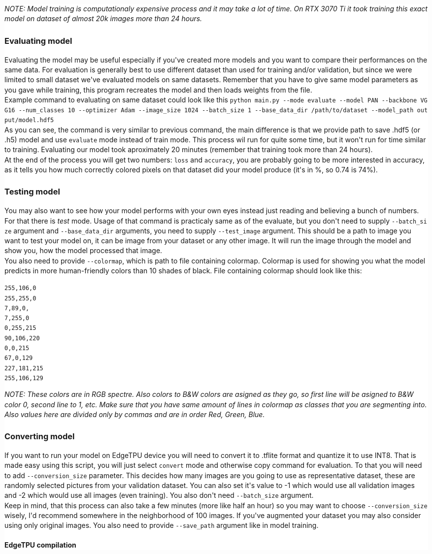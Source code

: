 *NOTE: Model training is computationaly expensive process and it may take a lot of time. On RTX 3070 Ti it took training this exact model on dataset of almost 20k images more than 24 hours.*

### Evaluating model  
Evaluating the model may be useful especially if you've created more models and you want to compare their performances on the same data. For evaluation is generally best to use different dataset than used for training and/or validation, but since we were limited to small dataset we've evaluated models on same datasets. Remember that you have to give same model parameters as you gave while training, this program recreates the model and then loads weights from the file.  
Example command to evaluating on same dataset could look like this `python main.py --mode evaluate --model PAN --backbone VGG16 --num_classes 10 --optimizer Adam --image_size 1024 --batch_size 1 --base_data_dir /path/to/dataset --model_path output/model.hdf5`  
As you can see, the command is very similar to previous command, the main difference is that we provide path to save .hdf5 (or .h5) model and use `evaluate` mode instead of train mode. This process wil run for quite some time, but it won't run for time similar to training. Evaluating our model took aproximately 20 minutes (remember that training took more than 24 hours).  
At the end of the process you will get two numbers: `loss` and `accuracy`, you are probably going to be more interested in accuracy, as it tells you how much correctly colored pixels on that dataset did your model produce (it's in %, so 0.74 is 74%).  

### Testing model
You may also want to see how your model performs with your own eyes instead just reading and believing a bunch of numbers. For that there is *test* mode. Usage of that command is practicaly same as of the evaluate, but you don't need to supply `--batch_size` argument and `--base_data_dir` arguments, you need to supply `--test_image` argument. This should be a path to image you want to test your model on, it can be image from your dataset or any other image. It will run the image through the model and show you, how the model processed that image.  
You also  need to provide `--colormap`, which is path to file containing colormap. Colormap is used for showing you what the model predicts in more human-friendly colors than 10 shades of black. File containing colormap should look like this:  

    255,106,0
    255,255,0
    7,89,0,
    7,255,0
    0,255,215
    90,106,220
    0,0,215
    67,0,129
    227,181,215
    255,106,129

*NOTE: These colors are in RGB spectre. Also colors to B&W colors are asigned as they go, so first line will be asigned to B&W color 0, second line to 1, etc. Make sure that you have same amount of lines in colormap as classes that you are segmenting into. Also values here are divided only by commas and are in order Red, Green, Blue.*

### Converting model
If you want to run your model on EdgeTPU device you will need to convert it to .tflite format and quantize it to use INT8. That is made easy using this script, you will just select `convert` mode and otherwise copy command for evaluation. To that you will need to add `--conversion_size` parameter. This decides how many images are you going to use as representative dataset, these are randomly selected pictures from your validation dataset. You can also set it's value to -1 which would use all validation images and -2 which would use all images (even training). You also don't need `--batch_size` argument.  
Keep in mind, that this process can also take a few minutes (more like half an hour) so you may want to choose `--conversion_size` wisely, I'd recommend somewhere in the neighborhood of 100 images. If you've augmented your dataset you may also consider using only original images.  You also need to provide `--save_path` argument like in model training.  
#### EdgeTPU compilation